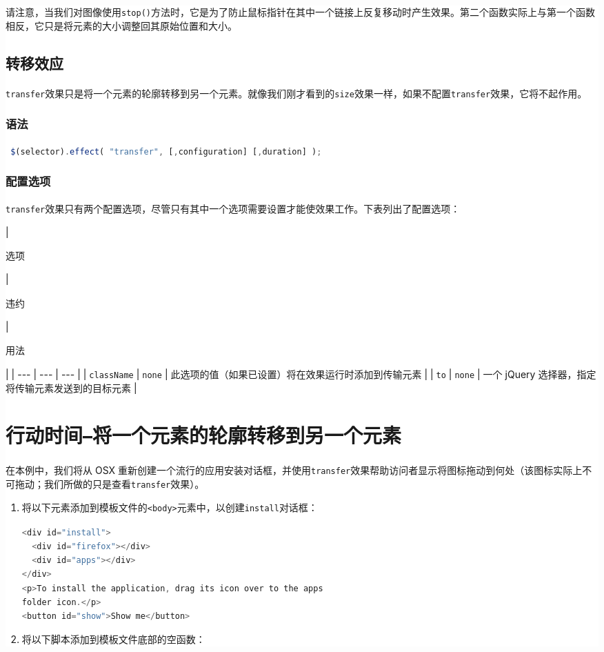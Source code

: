 请注意，当我们对图像使用`stop()`方法时，它是为了防止鼠标指针在其中一个链接上反复移动时产生效果。第二个函数实际上与第一个函数相反，它只是将元素的大小调整回其原始位置和大小。

## 转移效应

`transfer`效果只是将一个元素的轮廓转移到另一个元素。就像我们刚才看到的`size`效果一样，如果不配置`transfer`效果，它将不起作用。

### 语法

```js
 $(selector).effect( "transfer", [,configuration] [,duration] );
```

### 配置选项

`transfer`效果只有两个配置选项，尽管只有其中一个选项需要设置才能使效果工作。下表列出了配置选项：

<colgroup><col style="text-align: left"> <col style="text-align: left"> <col style="text-align: left"></colgroup> 
| 

选项

 | 

违约

 | 

用法

 |
| --- | --- | --- |
| `className` | `none` | 此选项的值（如果已设置）将在效果运行时添加到传输元素 |
| `to` | `none` | 一个 jQuery 选择器，指定将传输元素发送到的目标元素 |

# 行动时间–将一个元素的轮廓转移到另一个元素

在本例中，我们将从 OSX 重新创建一个流行的应用安装对话框，并使用`transfer`效果帮助访问者显示将图标拖动到何处（该图标实际上不可拖动；我们所做的只是查看`transfer`效果）。

1.  将以下元素添加到模板文件的`<body>`元素中，以创建`install`对话框：

    ```js
    <div id="install">
      <div id="firefox"></div>
      <div id="apps"></div>
    </div>
    <p>To install the application, drag its icon over to the apps
    folder icon.</p>
    <button id="show">Show me</button>
    ```

2.  将以下脚本添加到模板文件底部的空函数：
